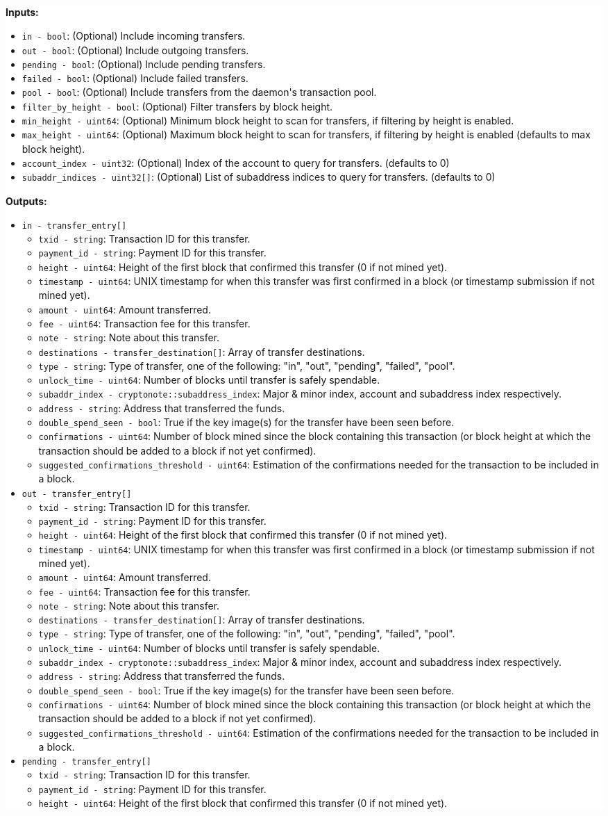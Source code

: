 **Inputs:**

 * `in - bool`: (Optional) Include incoming transfers.
 * `out - bool`: (Optional) Include outgoing transfers.
 * `pending - bool`: (Optional) Include pending transfers.
 * `failed - bool`: (Optional) Include failed transfers.
 * `pool - bool`: (Optional) Include transfers from the daemon's transaction pool.
 * `filter_by_height - bool`: (Optional) Filter transfers by block height.
 * `min_height - uint64`: (Optional) Minimum block height to scan for transfers, if filtering by height is enabled.
 * `max_height - uint64`: (Optional) Maximum block height to scan for transfers, if filtering by height is enabled (defaults to max block height).
 * `account_index - uint32`: (Optional) Index of the account to query for transfers. (defaults to 0)
 * `subaddr_indices - uint32[]`: (Optional) List of subaddress indices to query for transfers. (defaults to 0)

**Outputs:**

 * `in - transfer_entry[]`
     * `txid - string`: Transaction ID for this transfer.
     * `payment_id - string`: Payment ID for this transfer.
     * `height - uint64`: Height of the first block that confirmed this transfer (0 if not mined yet).
     * `timestamp - uint64`: UNIX timestamp for when this transfer was first confirmed in a block (or timestamp submission if not mined yet).
     * `amount - uint64`: Amount transferred.
     * `fee - uint64`: Transaction fee for this transfer.
     * `note - string`: Note about this transfer.
     * `destinations - transfer_destination[]`: Array of transfer destinations.
     * `type - string`: Type of transfer, one of the following: "in", "out", "pending", "failed", "pool".
     * `unlock_time - uint64`: Number of blocks until transfer is safely spendable.
     * `subaddr_index - cryptonote::subaddress_index`: Major & minor index, account and subaddress index respectively.
     * `address - string`: Address that transferred the funds.
     * `double_spend_seen - bool`: True if the key image(s) for the transfer have been seen before.
     * `confirmations - uint64`: Number of block mined since the block containing this transaction (or block height at which the transaction should be added to a block if not yet confirmed).
     * `suggested_confirmations_threshold - uint64`: Estimation of the confirmations needed for the transaction to be included in a block.
 * `out - transfer_entry[]`
     * `txid - string`: Transaction ID for this transfer.
     * `payment_id - string`: Payment ID for this transfer.
     * `height - uint64`: Height of the first block that confirmed this transfer (0 if not mined yet).
     * `timestamp - uint64`: UNIX timestamp for when this transfer was first confirmed in a block (or timestamp submission if not mined yet).
     * `amount - uint64`: Amount transferred.
     * `fee - uint64`: Transaction fee for this transfer.
     * `note - string`: Note about this transfer.
     * `destinations - transfer_destination[]`: Array of transfer destinations.
     * `type - string`: Type of transfer, one of the following: "in", "out", "pending", "failed", "pool".
     * `unlock_time - uint64`: Number of blocks until transfer is safely spendable.
     * `subaddr_index - cryptonote::subaddress_index`: Major & minor index, account and subaddress index respectively.
     * `address - string`: Address that transferred the funds.
     * `double_spend_seen - bool`: True if the key image(s) for the transfer have been seen before.
     * `confirmations - uint64`: Number of block mined since the block containing this transaction (or block height at which the transaction should be added to a block if not yet confirmed).
     * `suggested_confirmations_threshold - uint64`: Estimation of the confirmations needed for the transaction to be included in a block.
 * `pending - transfer_entry[]`
     * `txid - string`: Transaction ID for this transfer.
     * `payment_id - string`: Payment ID for this transfer.
     * `height - uint64`: Height of the first block that confirmed this transfer (0 if not mined yet).